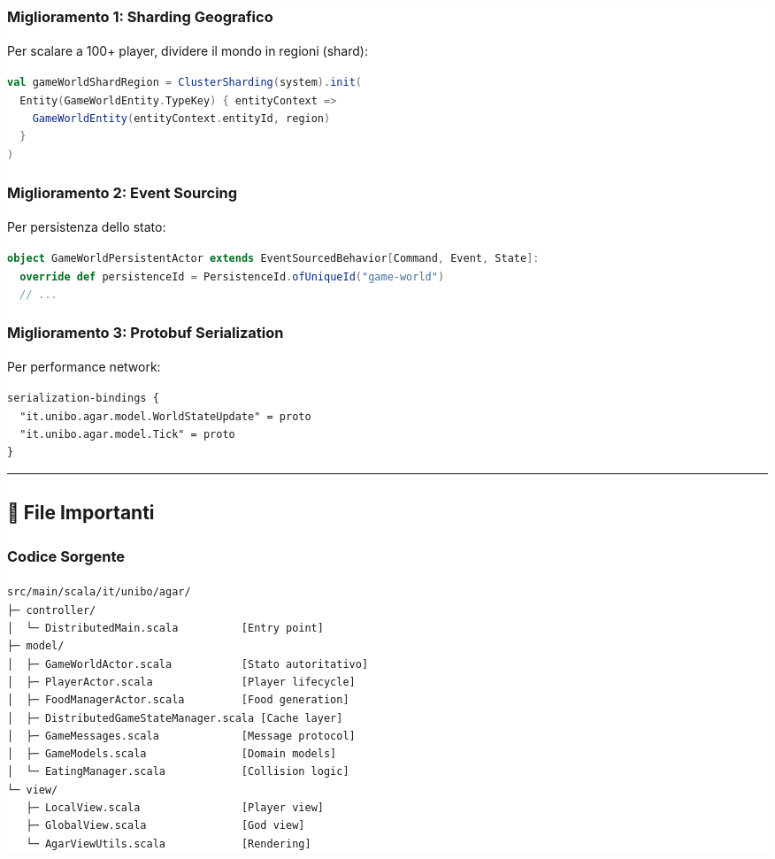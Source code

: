 ### Miglioramento 1: Sharding Geografico
Per scalare a 100+ player, dividere il mondo in regioni (shard):

```scala
val gameWorldShardRegion = ClusterSharding(system).init(
  Entity(GameWorldEntity.TypeKey) { entityContext =>
    GameWorldEntity(entityContext.entityId, region)
  }
)
```

### Miglioramento 2: Event Sourcing
Per persistenza dello stato:

```scala
object GameWorldPersistentActor extends EventSourcedBehavior[Command, Event, State]:
  override def persistenceId = PersistenceId.ofUniqueId("game-world")
  // ...
```

### Miglioramento 3: Protobuf Serialization
Per performance network:

```hocon
serialization-bindings {
  "it.unibo.agar.model.WorldStateUpdate" = proto
  "it.unibo.agar.model.Tick" = proto
}
```

---

## 📖 File Importanti

### Codice Sorgente

```
src/main/scala/it/unibo/agar/
├─ controller/
│  └─ DistributedMain.scala          [Entry point]
├─ model/
│  ├─ GameWorldActor.scala           [Stato autoritativo]
│  ├─ PlayerActor.scala              [Player lifecycle]
│  ├─ FoodManagerActor.scala         [Food generation]
│  ├─ DistributedGameStateManager.scala [Cache layer]
│  ├─ GameMessages.scala             [Message protocol]
│  ├─ GameModels.scala               [Domain models]
│  └─ EatingManager.scala            [Collision logic]
└─ view/
   ├─ LocalView.scala                [Player view]
   ├─ GlobalView.scala               [God view]
   └─ AgarViewUtils.scala            [Rendering]
```
